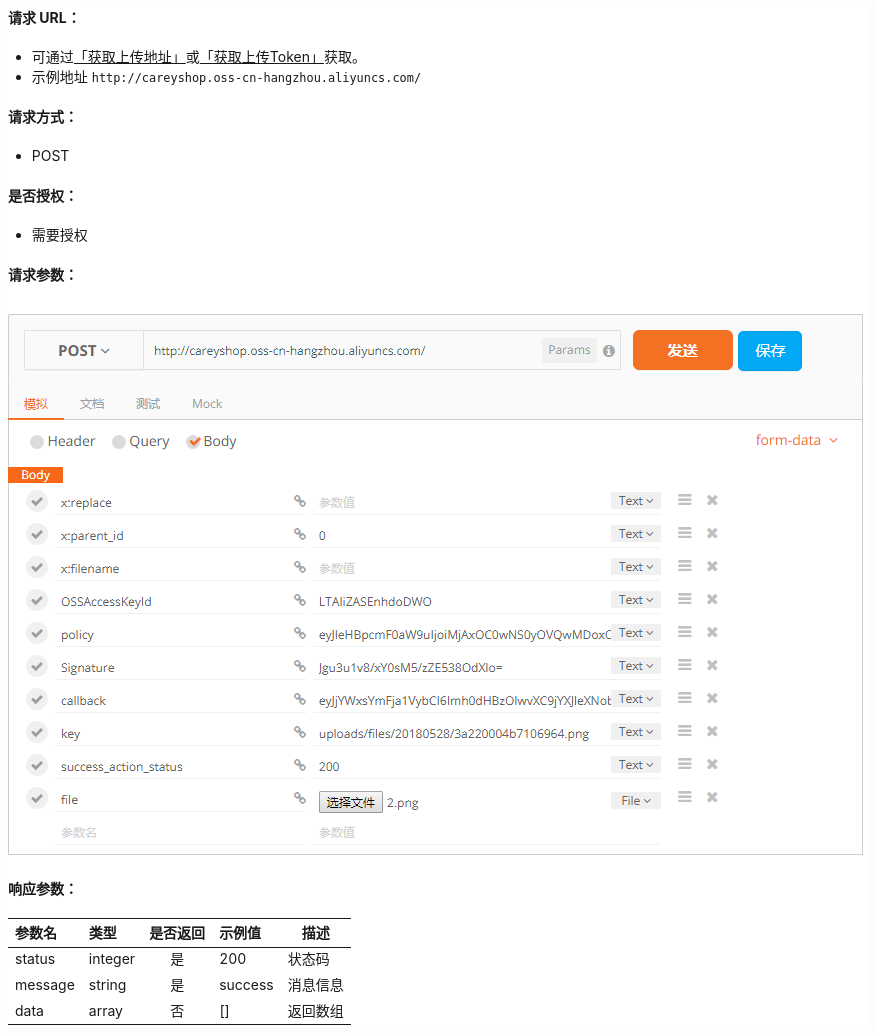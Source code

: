 #### 请求 URL：
- 可通过[「获取上传地址」](/api/client/upload/upload/get.upload.url.md "「获取上传地址」")或[「获取上传Token」](/api/client/upload/upload/get.upload.token.md "「获取上传Token」")获取。
- 示例地址 `http://careyshop.oss-cn-hangzhou.aliyuncs.com/`

#### 请求方式：
- POST

#### 是否授权：
- 需要授权

#### 请求参数：
![](../image/attach_1532d81ddd47adbd.png)

#### 响应参数：
|参数名|类型|是否返回|示例值|描述|
|:-----|:-----|:---:|:-----|-----|
|status |integer |是 |200 |状态码 |
|message |string |是 |success |消息信息 |
|data |array |否 |[] |返回数组 |

